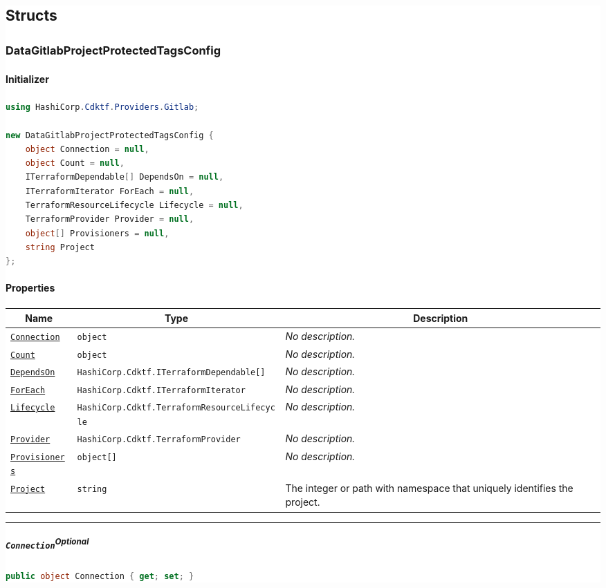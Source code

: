 ## Structs <a name="Structs" id="Structs"></a>

### DataGitlabProjectProtectedTagsConfig <a name="DataGitlabProjectProtectedTagsConfig" id="@cdktf/provider-gitlab.dataGitlabProjectProtectedTags.DataGitlabProjectProtectedTagsConfig"></a>

#### Initializer <a name="Initializer" id="@cdktf/provider-gitlab.dataGitlabProjectProtectedTags.DataGitlabProjectProtectedTagsConfig.Initializer"></a>

```csharp
using HashiCorp.Cdktf.Providers.Gitlab;

new DataGitlabProjectProtectedTagsConfig {
    object Connection = null,
    object Count = null,
    ITerraformDependable[] DependsOn = null,
    ITerraformIterator ForEach = null,
    TerraformResourceLifecycle Lifecycle = null,
    TerraformProvider Provider = null,
    object[] Provisioners = null,
    string Project
};
```

#### Properties <a name="Properties" id="Properties"></a>

| **Name** | **Type** | **Description** |
| --- | --- | --- |
| <code><a href="#@cdktf/provider-gitlab.dataGitlabProjectProtectedTags.DataGitlabProjectProtectedTagsConfig.property.connection">Connection</a></code> | <code>object</code> | *No description.* |
| <code><a href="#@cdktf/provider-gitlab.dataGitlabProjectProtectedTags.DataGitlabProjectProtectedTagsConfig.property.count">Count</a></code> | <code>object</code> | *No description.* |
| <code><a href="#@cdktf/provider-gitlab.dataGitlabProjectProtectedTags.DataGitlabProjectProtectedTagsConfig.property.dependsOn">DependsOn</a></code> | <code>HashiCorp.Cdktf.ITerraformDependable[]</code> | *No description.* |
| <code><a href="#@cdktf/provider-gitlab.dataGitlabProjectProtectedTags.DataGitlabProjectProtectedTagsConfig.property.forEach">ForEach</a></code> | <code>HashiCorp.Cdktf.ITerraformIterator</code> | *No description.* |
| <code><a href="#@cdktf/provider-gitlab.dataGitlabProjectProtectedTags.DataGitlabProjectProtectedTagsConfig.property.lifecycle">Lifecycle</a></code> | <code>HashiCorp.Cdktf.TerraformResourceLifecycle</code> | *No description.* |
| <code><a href="#@cdktf/provider-gitlab.dataGitlabProjectProtectedTags.DataGitlabProjectProtectedTagsConfig.property.provider">Provider</a></code> | <code>HashiCorp.Cdktf.TerraformProvider</code> | *No description.* |
| <code><a href="#@cdktf/provider-gitlab.dataGitlabProjectProtectedTags.DataGitlabProjectProtectedTagsConfig.property.provisioners">Provisioners</a></code> | <code>object[]</code> | *No description.* |
| <code><a href="#@cdktf/provider-gitlab.dataGitlabProjectProtectedTags.DataGitlabProjectProtectedTagsConfig.property.project">Project</a></code> | <code>string</code> | The integer or path with namespace that uniquely identifies the project. |

---

##### `Connection`<sup>Optional</sup> <a name="Connection" id="@cdktf/provider-gitlab.dataGitlabProjectProtectedTags.DataGitlabProjectProtectedTagsConfig.property.connection"></a>

```csharp
public object Connection { get; set; }
```

